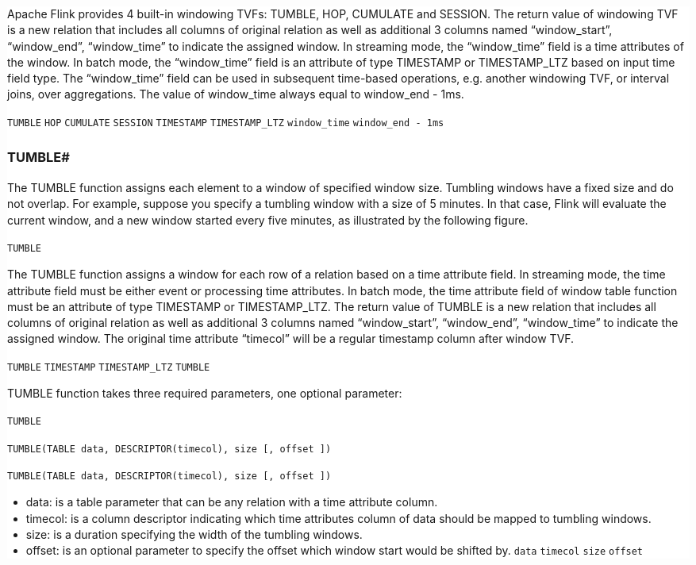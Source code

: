 
Apache Flink provides 4 built-in windowing TVFs: TUMBLE, HOP, CUMULATE and SESSION. The return value of windowing TVF is a new relation that includes all columns of original relation as well as additional 3 columns named “window_start”, “window_end”, “window_time” to indicate the assigned window.
In streaming mode, the “window_time” field is a time attributes of the window.
In batch mode, the “window_time” field is an attribute of type TIMESTAMP or TIMESTAMP_LTZ based on input time field type.
The “window_time” field can be used in subsequent time-based operations, e.g. another windowing TVF, or interval joins, over aggregations. The value of window_time always equal to window_end - 1ms.

`TUMBLE`
`HOP`
`CUMULATE`
`SESSION`
`TIMESTAMP`
`TIMESTAMP_LTZ`
`window_time`
`window_end - 1ms`

### TUMBLE#


The TUMBLE function assigns each element to a window of specified window size. Tumbling windows have a fixed size and do not overlap. For example, suppose you specify a tumbling window with a size of 5 minutes. In that case, Flink will evaluate the current window, and a new window started every five minutes, as illustrated by the following figure.

`TUMBLE`

The TUMBLE function assigns a window for each row of a relation based on a time attribute field.
In streaming mode, the time attribute field must be either event or processing time attributes.
In batch mode, the time attribute field of window table function must be an attribute of type TIMESTAMP or TIMESTAMP_LTZ.
The return value of TUMBLE is a new relation that includes all columns of original relation as well as additional 3 columns named “window_start”, “window_end”, “window_time” to indicate the assigned window. The original time attribute “timecol” will be a regular timestamp column after window TVF.

`TUMBLE`
`TIMESTAMP`
`TIMESTAMP_LTZ`
`TUMBLE`

TUMBLE function takes three required parameters, one optional parameter:

`TUMBLE`

```
TUMBLE(TABLE data, DESCRIPTOR(timecol), size [, offset ])

```

`TUMBLE(TABLE data, DESCRIPTOR(timecol), size [, offset ])
`
* data: is a table parameter that can be any relation with a time attribute column.
* timecol: is a column descriptor indicating which time attributes column of data should be mapped to tumbling windows.
* size: is a duration specifying the width of the tumbling windows.
* offset: is an optional parameter to specify the offset which window start would be shifted by.
`data`
`timecol`
`size`
`offset`
